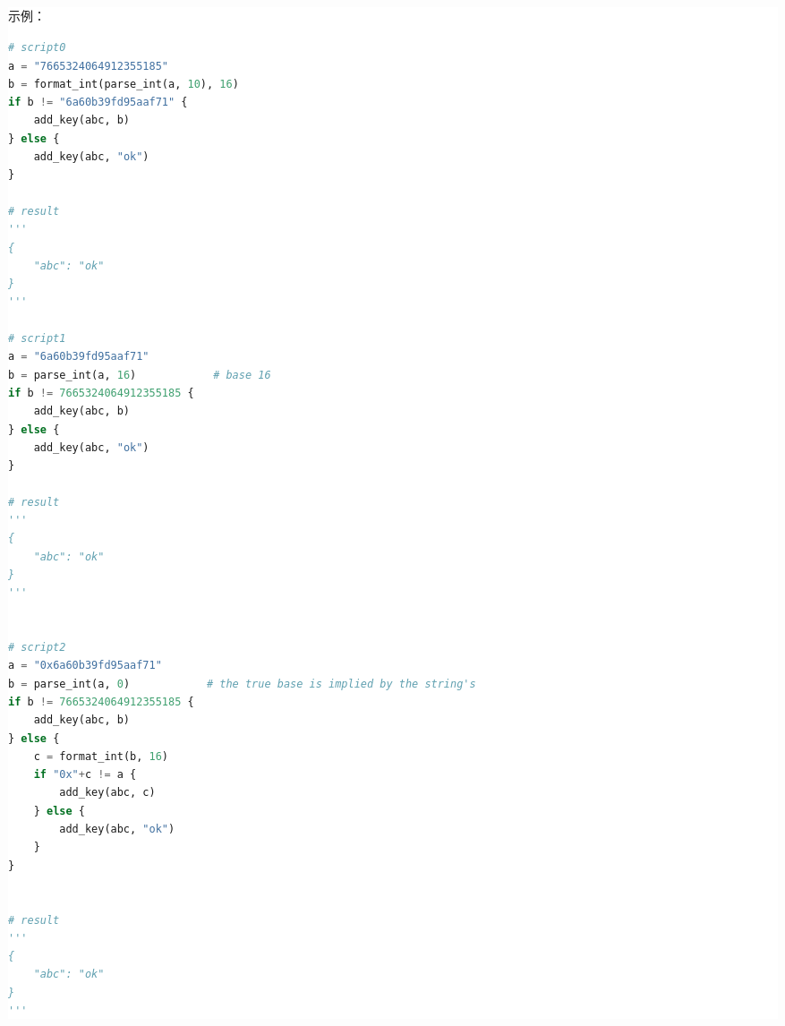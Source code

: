示例：

```python
# script0
a = "7665324064912355185"
b = format_int(parse_int(a, 10), 16)
if b != "6a60b39fd95aaf71" {
    add_key(abc, b)
} else {
    add_key(abc, "ok")
}

# result
'''
{
    "abc": "ok"
}
'''

# script1
a = "6a60b39fd95aaf71" 
b = parse_int(a, 16)            # base 16
if b != 7665324064912355185 {
    add_key(abc, b)
} else {
    add_key(abc, "ok")
}

# result
'''
{
    "abc": "ok"
}
'''


# script2
a = "0x6a60b39fd95aaf71" 
b = parse_int(a, 0)            # the true base is implied by the string's 
if b != 7665324064912355185 {
    add_key(abc, b)
} else {
    c = format_int(b, 16)
    if "0x"+c != a {
        add_key(abc, c)
    } else {
        add_key(abc, "ok")
    }
}


# result
'''
{
    "abc": "ok"
}
'''
```
